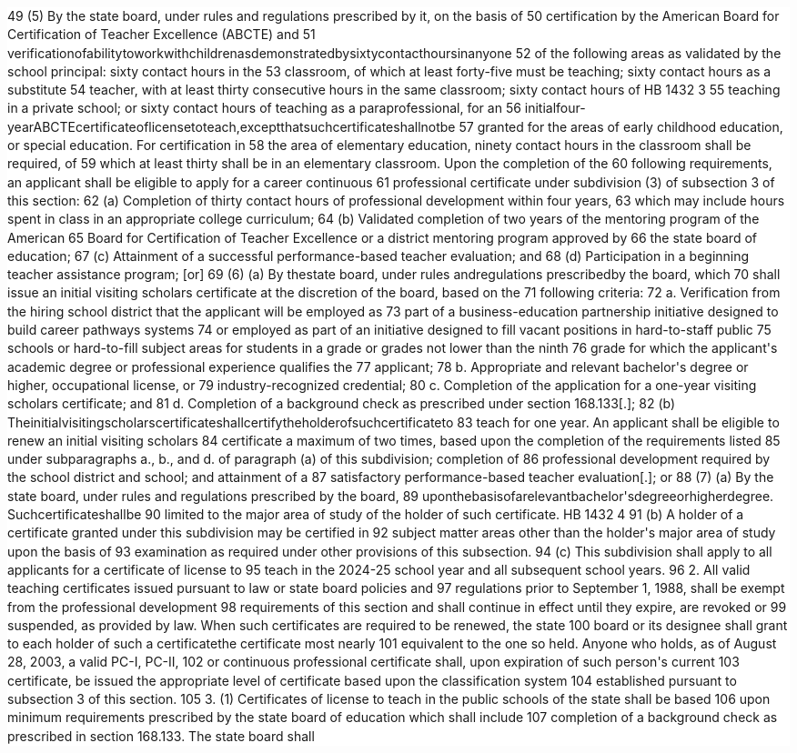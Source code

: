 49 (5) By the state board, under rules and regulations prescribed by it, on the basis of
50 certification by the American Board for Certification of Teacher Excellence (ABCTE) and
51 verificationofabilitytoworkwithchildrenasdemonstratedbysixtycontacthoursinanyone
52 of the following areas as validated by the school principal: sixty contact hours in the
53 classroom, of which at least forty-five must be teaching; sixty contact hours as a substitute
54 teacher, with at least thirty consecutive hours in the same classroom; sixty contact hours of
HB 1432 3
55 teaching in a private school; or sixty contact hours of teaching as a paraprofessional, for an
56 initialfour-yearABCTEcertificateoflicensetoteach,exceptthatsuchcertificateshallnotbe
57 granted for the areas of early childhood education, or special education. For certification in
58 the area of elementary education, ninety contact hours in the classroom shall be required, of
59 which at least thirty shall be in an elementary classroom. Upon the completion of the
60 following requirements, an applicant shall be eligible to apply for a career continuous
61 professional certificate under subdivision (3) of subsection 3 of this section:
62 (a) Completion of thirty contact hours of professional development within four years,
63 which may include hours spent in class in an appropriate college curriculum;
64 (b) Validated completion of two years of the mentoring program of the American
65 Board for Certification of Teacher Excellence or a district mentoring program approved by
66 the state board of education;
67 (c) Attainment of a successful performance-based teacher evaluation; and
68 (d) Participation in a beginning teacher assistance program; [or]
69 (6) (a) By thestate board, under rules andregulations prescribedby the board, which
70 shall issue an initial visiting scholars certificate at the discretion of the board, based on the
71 following criteria:
72 a. Verification from the hiring school district that the applicant will be employed as
73 part of a business-education partnership initiative designed to build career pathways systems
74 or employed as part of an initiative designed to fill vacant positions in hard-to-staff public
75 schools or hard-to-fill subject areas for students in a grade or grades not lower than the ninth
76 grade for which the applicant's academic degree or professional experience qualifies the
77 applicant;
78 b. Appropriate and relevant bachelor's degree or higher, occupational license, or
79 industry-recognized credential;
80 c. Completion of the application for a one-year visiting scholars certificate; and
81 d. Completion of a background check as prescribed under section 168.133[.];
82 (b) Theinitialvisitingscholarscertificateshallcertifytheholderofsuchcertificateto
83 teach for one year. An applicant shall be eligible to renew an initial visiting scholars
84 certificate a maximum of two times, based upon the completion of the requirements listed
85 under subparagraphs a., b., and d. of paragraph (a) of this subdivision; completion of
86 professional development required by the school district and school; and attainment of a
87 satisfactory performance-based teacher evaluation[.]; or
88 (7) (a) By the state board, under rules and regulations prescribed by the board,
89 uponthebasisofarelevantbachelor'sdegreeorhigherdegree. Suchcertificateshallbe
90 limited to the major area of study of the holder of such certificate.
HB 1432 4
91 (b) A holder of a certificate granted under this subdivision may be certified in
92 subject matter areas other than the holder's major area of study upon the basis of
93 examination as required under other provisions of this subsection.
94 (c) This subdivision shall apply to all applicants for a certificate of license to
95 teach in the 2024-25 school year and all subsequent school years.
96 2. All valid teaching certificates issued pursuant to law or state board policies and
97 regulations prior to September 1, 1988, shall be exempt from the professional development
98 requirements of this section and shall continue in effect until they expire, are revoked or
99 suspended, as provided by law. When such certificates are required to be renewed, the state
100 board or its designee shall grant to each holder of such a certificatethe certificate most nearly
101 equivalent to the one so held. Anyone who holds, as of August 28, 2003, a valid PC-I, PC-II,
102 or continuous professional certificate shall, upon expiration of such person's current
103 certificate, be issued the appropriate level of certificate based upon the classification system
104 established pursuant to subsection 3 of this section.
105 3. (1) Certificates of license to teach in the public schools of the state shall be based
106 upon minimum requirements prescribed by the state board of education which shall include
107 completion of a background check as prescribed in section 168.133. The state board shall